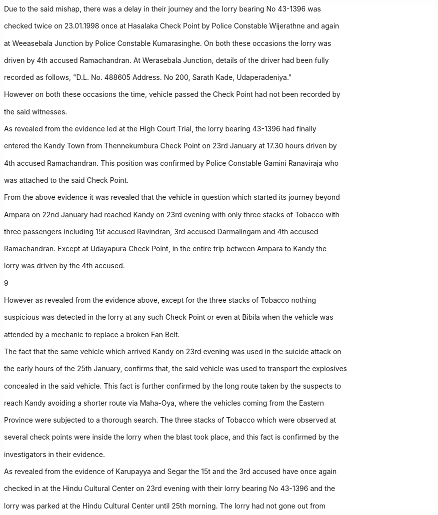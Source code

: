 Due to the said mishap, there was a delay in their journey and the lorry bearing No 43-1396 was

checked twice on 23.01.1998 once at Hasalaka Check Point by Police Constable Wijerathne and again

at Weeasebala Junction by Police Constable Kumarasinghe. On both these occasions the lorry was

driven by 4th accused Ramachandran. At Werasebala Junction, details of the driver had been fully

recorded as follows, "D.L. No. 488605 Address. No 200, Sarath Kade, Udaperadeniya."

However on both these occasions the time, vehicle passed the Check Point had not been recorded by

the said witnesses.

As revealed from the evidence led at the High Court Trial, the lorry bearing 43-1396 had finally

entered the Kandy Town from Thennekumbura Check Point on 23rd January at 17.30 hours driven by

4th accused Ramachandran. This position was confirmed by Police Constable Gamini Ranaviraja who

was attached to the said Check Point.

From the above evidence it was revealed that the vehicle in question which started its journey beyond

Ampara on 22nd January had reached Kandy on 23rd evening with only three stacks of Tobacco with

three passengers including 15t accused Ravindran, 3rd accused Darmalingam and 4th accused

Ramachandran. Except at Udayapura Check Point, in the entire trip between Ampara to Kandy the

lorry was driven by the 4th accused.

9

However as revealed from the evidence above, except for the three stacks of Tobacco nothing

suspicious was detected in the lorry at any such Check Point or even at Bibila when the vehicle was

attended by a mechanic to replace a broken Fan Belt.

The fact that the same vehicle which arrived Kandy on 23rd evening was used in the suicide attack on

the early hours of the 25th January, confirms that, the said vehicle was used to transport the explosives

concealed in the said vehicle. This fact is further confirmed by the long route taken by the suspects to

reach Kandy avoiding a shorter route via Maha-Oya, where the vehicles coming from the Eastern

Province were subjected to a thorough search. The three stacks of Tobacco which were observed at

several check points were inside the lorry when the blast took place, and this fact is confirmed by the

investigators in their evidence.

As revealed from the evidence of Karupayya and Segar the 15t and the 3rd accused have once again

checked in at the Hindu Cultural Center on 23rd evening with their lorry bearing No 43-1396 and the

lorry was parked at the Hindu Cultural Center until 25th morning. The lorry had not gone out from
